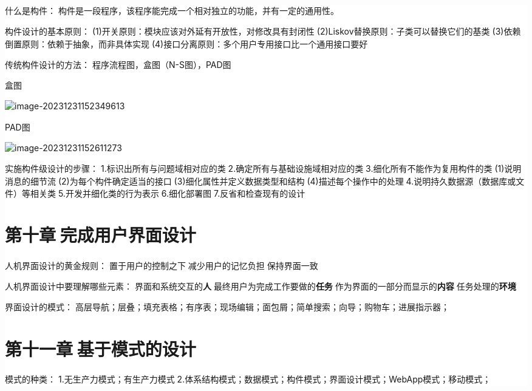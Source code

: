 什么是构件：
构件是一段程序，该程序能完成一个相对独立的功能，并有一定的通用性。

构件设计的基本原则：
(1)开关原则：模块应该对外延有开放性，对修改具有封闭性
(2)Liskov替换原则：子类可以替换它们的基类
(3)依赖倒置原则：依赖于抽象，而非具体实现
(4)接口分离原则：多个用户专用接口比一个通用接口要好

传统构件设计的方法：
程序流程图，盒图（N-S图），PAD图

盒图

![image-20231231152349613](C:\Users\CC507\AppData\Roaming\Typora\typora-user-images\image-20231231152349613.png)

PAD图

![image-20231231152611273](C:\Users\CC507\AppData\Roaming\Typora\typora-user-images\image-20231231152611273.png)

实施构件级设计的步骤：
1.标识出所有与问题域相对应的类
2.确定所有与基础设施域相对应的类
3.细化所有不能作为复用构件的类
(1)说明消息的细节流
(2)为每个构件确定适当的接口
(3)细化属性并定义数据类型和结构
(4)描述每个操作中的处理
4.说明持久数据源（数据库或文件）等相关类
5.开发并细化类的行为表示
6.细化部署图
7.反省和检查现有的设计

# 第十章 完成用户界面设计

人机界面设计的黄金规则：
置于用户的控制之下
减少用户的记忆负担
保持界面一致

人机界面设计中要理解哪些元素：
界面和系统交互的**人**
最终用户为完成工作要做的**任务**
作为界面的一部分而显示的**内容**
任务处理的**环境**

界面设计的模式：
高层导航；层叠；填充表格；有序表；现场编辑；面包屑；简单搜索；向导；购物车；进展指示器；

# 第十一章 基于模式的设计

模式的种类：
1.无生产力模式；有生产力模式
2.体系结构模式；数据模式；构件模式；界面设计模式；WebApp模式；移动模式；
